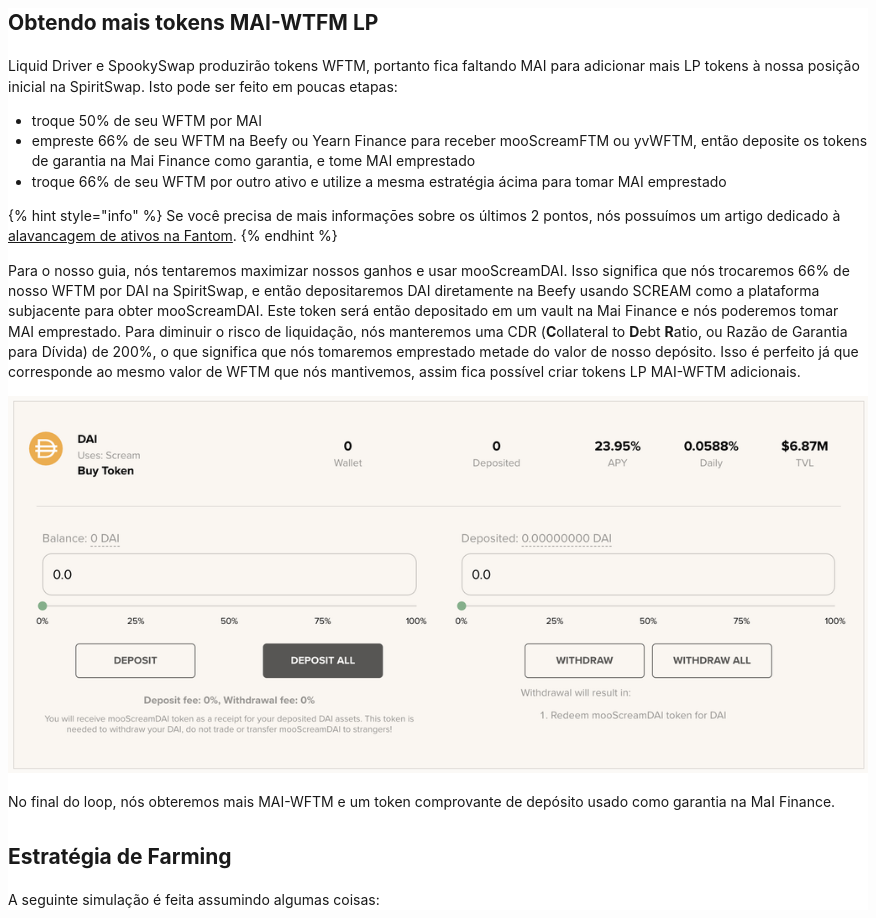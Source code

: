 ## Obtendo mais tokens MAI-WTFM LP

Liquid Driver e SpookySwap produzirão tokens WFTM, portanto fica faltando MAI para adicionar mais LP tokens à nossa posição inicial na SpiritSwap. Isto pode ser feito em poucas etapas:

* troque 50% de seu WFTM por MAI
* empreste 66% de seu WFTM na Beefy ou Yearn Finance para receber mooScreamFTM ou yvWFTM, então deposite os tokens de garantia na Mai Finance como garantia, e tome MAI emprestado
* troque 66% de seu WFTM por outro ativo e utilize a mesma estratégia ácima para tomar MAI emprestado

{% hint style="info" %}
Se você precisa de mais informaçōes sobre os últimos 2 pontos, nós possuímos um artigo dedicado à [alavancagem de ativos na Fantom](leverage-your-crypto-on-fantom.md).
{% endhint %}

Para o nosso guia, nós tentaremos maximizar nossos ganhos e usar mooScreamDAI. Isso significa que nós trocaremos 66% de nosso WFTM por DAI na SpiritSwap, e então depositaremos DAI diretamente na Beefy usando SCREAM como a plataforma subjacente para obter mooScreamDAI. Este token será então depositado em um vault na Mai Finance e nós poderemos tomar MAI emprestado. Para diminuir o risco de liquidação, nós manteremos uma CDR (**C**ollateral to **D**ebt **R**atio, ou Razão de Garantia para Dívida) de 200%, o que significa que nós tomaremos emprestado metade do valor de nosso depósito. Isso é perfeito já que corresponde ao mesmo valor de WFTM que nós mantivemos, assim fica possível criar tokens LP MAI-WFTM adicionais.

![Obtendo mooScreamDAI na Beefy Finance](../../.gitbook/assets/spiritswap-8.png)

No final do loop, nós obteremos mais MAI-WFTM e um token comprovante de depósito usado como garantia na MaI Finance.

## Estratégia de Farming

A seguinte simulação é feita assumindo algumas coisas:
